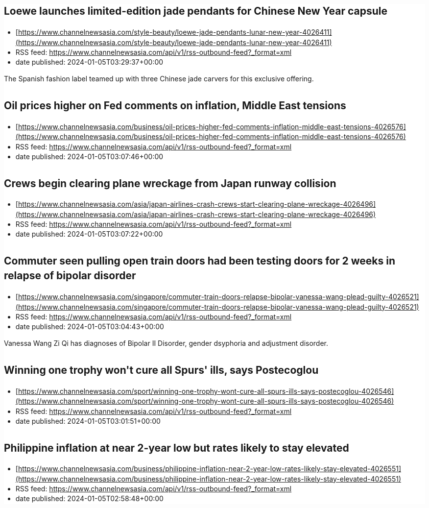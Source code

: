 

## Loewe launches limited-edition jade pendants for Chinese New Year capsule
 - [https://www.channelnewsasia.com/style-beauty/loewe-jade-pendants-lunar-new-year-4026411](https://www.channelnewsasia.com/style-beauty/loewe-jade-pendants-lunar-new-year-4026411)
 - RSS feed: https://www.channelnewsasia.com/api/v1/rss-outbound-feed?_format=xml
 - date published: 2024-01-05T03:29:37+00:00

The Spanish fashion label teamed up with three Chinese jade carvers for this exclusive offering.

## Oil prices higher on Fed comments on inflation, Middle East tensions
 - [https://www.channelnewsasia.com/business/oil-prices-higher-fed-comments-inflation-middle-east-tensions-4026576](https://www.channelnewsasia.com/business/oil-prices-higher-fed-comments-inflation-middle-east-tensions-4026576)
 - RSS feed: https://www.channelnewsasia.com/api/v1/rss-outbound-feed?_format=xml
 - date published: 2024-01-05T03:07:46+00:00



## Crews begin clearing plane wreckage from Japan runway collision
 - [https://www.channelnewsasia.com/asia/japan-airlines-crash-crews-start-clearing-plane-wreckage-4026496](https://www.channelnewsasia.com/asia/japan-airlines-crash-crews-start-clearing-plane-wreckage-4026496)
 - RSS feed: https://www.channelnewsasia.com/api/v1/rss-outbound-feed?_format=xml
 - date published: 2024-01-05T03:07:22+00:00



## Commuter seen pulling open train doors had been testing doors for 2 weeks in relapse of bipolar disorder
 - [https://www.channelnewsasia.com/singapore/commuter-train-doors-relapse-bipolar-vanessa-wang-plead-guilty-4026521](https://www.channelnewsasia.com/singapore/commuter-train-doors-relapse-bipolar-vanessa-wang-plead-guilty-4026521)
 - RSS feed: https://www.channelnewsasia.com/api/v1/rss-outbound-feed?_format=xml
 - date published: 2024-01-05T03:04:43+00:00

Vanessa Wang Zi Qi has diagnoses of Bipolar II Disorder, gender dsyphoria and adjustment disorder.

## Winning one trophy won't cure all Spurs' ills, says Postecoglou
 - [https://www.channelnewsasia.com/sport/winning-one-trophy-wont-cure-all-spurs-ills-says-postecoglou-4026546](https://www.channelnewsasia.com/sport/winning-one-trophy-wont-cure-all-spurs-ills-says-postecoglou-4026546)
 - RSS feed: https://www.channelnewsasia.com/api/v1/rss-outbound-feed?_format=xml
 - date published: 2024-01-05T03:01:51+00:00



## Philippine inflation at near 2-year low but rates likely to stay elevated
 - [https://www.channelnewsasia.com/business/philippine-inflation-near-2-year-low-rates-likely-stay-elevated-4026551](https://www.channelnewsasia.com/business/philippine-inflation-near-2-year-low-rates-likely-stay-elevated-4026551)
 - RSS feed: https://www.channelnewsasia.com/api/v1/rss-outbound-feed?_format=xml
 - date published: 2024-01-05T02:58:48+00:00
